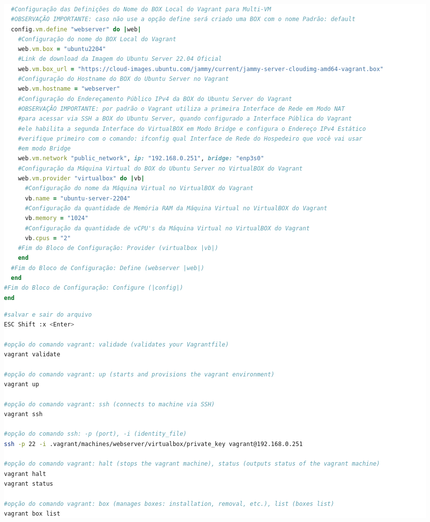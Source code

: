 ```ruby
  #Configuração das Definições do Nome do BOX Local do Vagrant para Multi-VM
  #OBSERVAÇÃO IMPORTANTE: caso não use a opção define será criado uma BOX com o nome Padrão: default
  config.vm.define "webserver" do |web|
    #Configuração do nome do BOX Local do Vagrant
    web.vm.box = "ubuntu2204"
    #Link de download da Imagem do Ubuntu Server 22.04 Oficial
    web.vm.box_url = "https://cloud-images.ubuntu.com/jammy/current/jammy-server-cloudimg-amd64-vagrant.box"
    #Configuração do Hostname do BOX do Ubuntu Server no Vagrant
    web.vm.hostname = "webserver"
    #Configuração do Endereçamento Público IPv4 da BOX do Ubuntu Server do Vagrant
    #OBSERVAÇÃO IMPORTANTE: por padrão o Vagrant utiliza a primeira Interface de Rede em Modo NAT
    #para acessar via SSH a BOX do Ubuntu Server, quando configurado a Interface Pública do Vagrant
    #ele habilita a segunda Interface do VirtualBOX em Modo Bridge e configura o Endereço IPv4 Estático
    #verifique primeiro com o comando: ifconfig qual Interface de Rede do Hospedeiro que você vai usar
    #em modo Bridge
    web.vm.network "public_network", ip: "192.168.0.251", bridge: "enp3s0"
    #Configuração da Máquina Virtual do BOX do Ubuntu Server no VirtualBOX do Vagrant
    web.vm.provider "virtualbox" do |vb|
      #Configuração do nome da Máquina Virtual no VirtualBOX do Vagrant
      vb.name = "ubuntu-server-2204"
      #Configuração da quantidade de Memória RAM da Máquina Virtual no VirtualBOX do Vagrant
      vb.memory = "1024"
      #Configuração da quantidade de vCPU's da Máquina Virtual no VirtualBOX do Vagrant
      vb.cpus = "2"
    #Fim do Bloco de Configuração: Provider (virtualbox |vb|)
    end
  #Fim do Bloco de Configuração: Define (webserver |web|)
  end
#Fim do Bloco de Configuração: Configure (|config|)
end
```
```bash
#salvar e sair do arquivo
ESC Shift :x <Enter>

#opção do comando vagrant: validade (validates your Vagrantfile)
vagrant validate

#opção do comando vagrant: up (starts and provisions the vagrant environment)
vagrant up

#opção do comando vagrant: ssh (connects to machine via SSH)
vagrant ssh

#opção do comando ssh: -p (port), -i (identity_file)
ssh -p 22 -i .vagrant/machines/webserver/virtualbox/private_key vagrant@192.168.0.251

#opção do comando vagrant: halt (stops the vagrant machine), status (outputs status of the vagrant machine)
vagrant halt
vagrant status

#opção do comando vagrant: box (manages boxes: installation, removal, etc.), list (boxes list)
vagrant box list
```